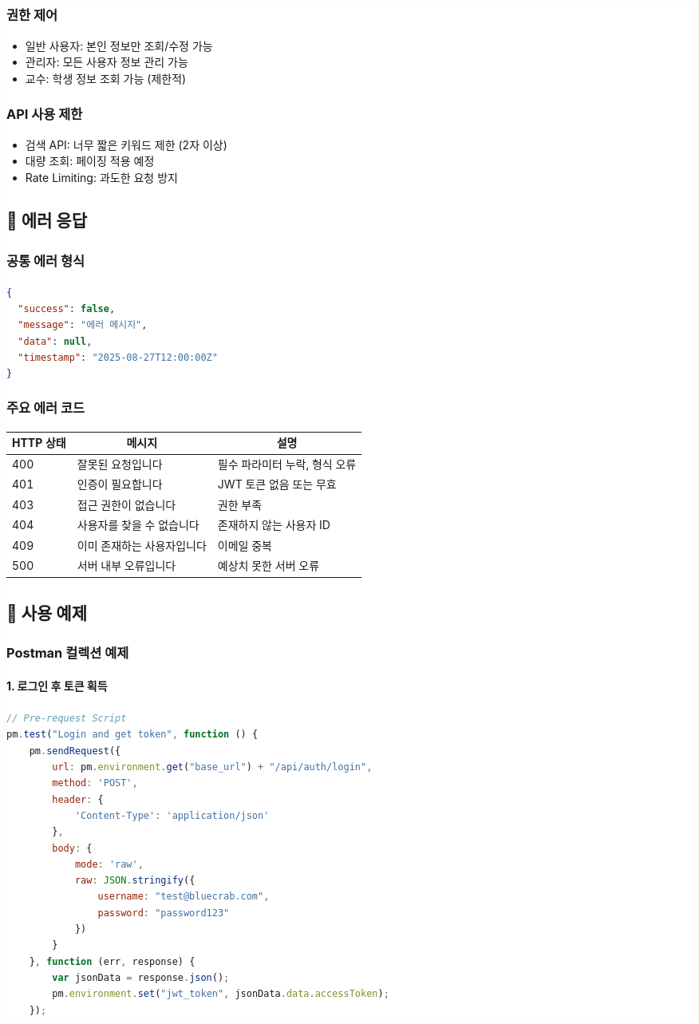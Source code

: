 ### 권한 제어
- 일반 사용자: 본인 정보만 조회/수정 가능
- 관리자: 모든 사용자 정보 관리 가능
- 교수: 학생 정보 조회 가능 (제한적)

### API 사용 제한
- 검색 API: 너무 짧은 키워드 제한 (2자 이상)
- 대량 조회: 페이징 적용 예정
- Rate Limiting: 과도한 요청 방지

## 🚨 에러 응답

### 공통 에러 형식
```json
{
  "success": false,
  "message": "에러 메시지",
  "data": null,
  "timestamp": "2025-08-27T12:00:00Z"
}
```

### 주요 에러 코드
| HTTP 상태 | 메시지 | 설명 |
|-----------|--------|------|
| 400 | 잘못된 요청입니다 | 필수 파라미터 누락, 형식 오류 |
| 401 | 인증이 필요합니다 | JWT 토큰 없음 또는 무효 |
| 403 | 접근 권한이 없습니다 | 권한 부족 |
| 404 | 사용자를 찾을 수 없습니다 | 존재하지 않는 사용자 ID |
| 409 | 이미 존재하는 사용자입니다 | 이메일 중복 |
| 500 | 서버 내부 오류입니다 | 예상치 못한 서버 오류 |

## 📝 사용 예제

### Postman 컬렉션 예제

#### 1. 로그인 후 토큰 획득
```javascript
// Pre-request Script
pm.test("Login and get token", function () {
    pm.sendRequest({
        url: pm.environment.get("base_url") + "/api/auth/login",
        method: 'POST',
        header: {
            'Content-Type': 'application/json'
        },
        body: {
            mode: 'raw',
            raw: JSON.stringify({
                username: "test@bluecrab.com",
                password: "password123"
            })
        }
    }, function (err, response) {
        var jsonData = response.json();
        pm.environment.set("jwt_token", jsonData.data.accessToken);
    });
```